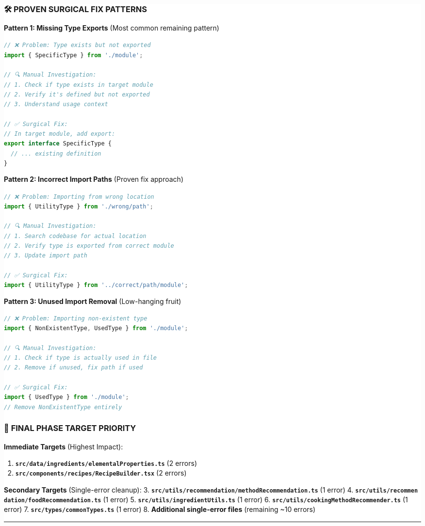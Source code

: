 ### 🛠️ **PROVEN SURGICAL FIX PATTERNS**

**Pattern 1: Missing Type Exports** (Most common remaining pattern)
```typescript
// ❌ Problem: Type exists but not exported
import { SpecificType } from './module';

// 🔍 Manual Investigation:
// 1. Check if type exists in target module
// 2. Verify it's defined but not exported
// 3. Understand usage context

// ✅ Surgical Fix:
// In target module, add export:
export interface SpecificType {
  // ... existing definition
}
```

**Pattern 2: Incorrect Import Paths** (Proven fix approach)
```typescript
// ❌ Problem: Importing from wrong location
import { UtilityType } from './wrong/path';

// 🔍 Manual Investigation:
// 1. Search codebase for actual location
// 2. Verify type is exported from correct module
// 3. Update import path

// ✅ Surgical Fix:
import { UtilityType } from '../correct/path/module';
```

**Pattern 3: Unused Import Removal** (Low-hanging fruit)
```typescript
// ❌ Problem: Importing non-existent type
import { NonExistentType, UsedType } from './module';

// 🔍 Manual Investigation:
// 1. Check if type is actually used in file
// 2. Remove if unused, fix path if used

// ✅ Surgical Fix:
import { UsedType } from './module';
// Remove NonExistentType entirely
```

### 🎯 **FINAL PHASE TARGET PRIORITY**

**Immediate Targets** (Highest Impact):
1. **`src/data/ingredients/elementalProperties.ts`** (2 errors)
2. **`src/components/recipes/RecipeBuilder.tsx`** (2 errors)

**Secondary Targets** (Single-error cleanup):
3. **`src/utils/recommendation/methodRecommendation.ts`** (1 error)
4. **`src/utils/recommendation/foodRecommendation.ts`** (1 error)
5. **`src/utils/ingredientUtils.ts`** (1 error)
6. **`src/utils/cookingMethodRecommender.ts`** (1 error)
7. **`src/types/commonTypes.ts`** (1 error)
8. **Additional single-error files** (remaining ~10 errors)

---